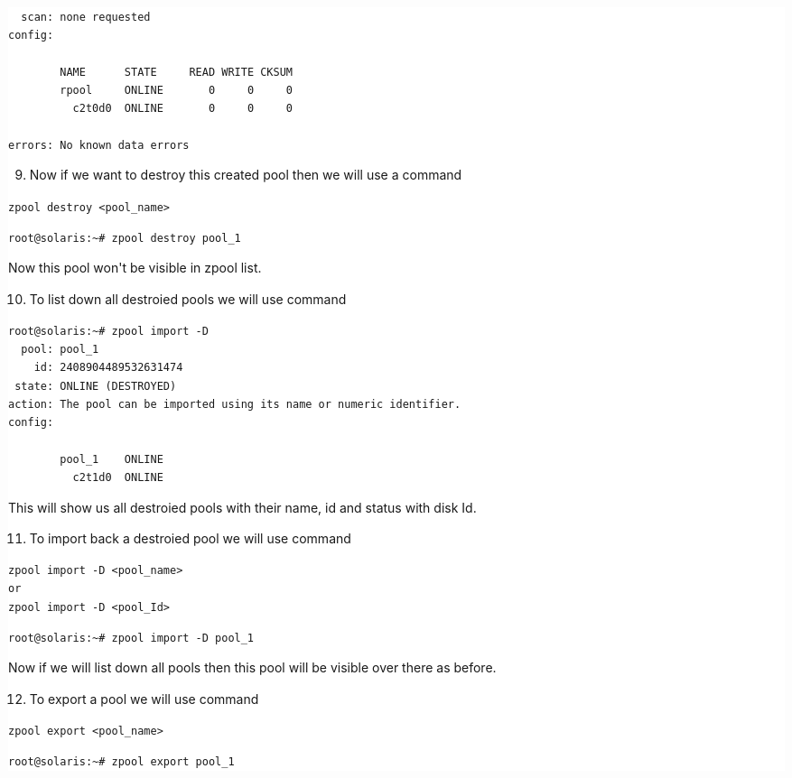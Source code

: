 ```
  scan: none requested
config:

        NAME      STATE     READ WRITE CKSUM
        rpool     ONLINE       0     0     0
          c2t0d0  ONLINE       0     0     0

errors: No known data errors
```

9. Now if we want to destroy this created pool then we will use a command 
```
zpool destroy <pool_name>
```

```
root@solaris:~# zpool destroy pool_1
```

Now this pool won't be visible in zpool list.

10. To list down all destroied pools we will use command 
```
root@solaris:~# zpool import -D
  pool: pool_1
    id: 2408904489532631474
 state: ONLINE (DESTROYED)
action: The pool can be imported using its name or numeric identifier.
config:

        pool_1    ONLINE
          c2t1d0  ONLINE
```

This will show us all destroied pools with their name, id and status with disk Id.

11. To import back a destroied pool we will use command 
```
zpool import -D <pool_name>
or
zpool import -D <pool_Id>
```

```
root@solaris:~# zpool import -D pool_1
```

Now if we will list down all pools then this pool will be visible over there as before.

12. To export a pool we will use command 
```
zpool export <pool_name>
```

```
root@solaris:~# zpool export pool_1
```
